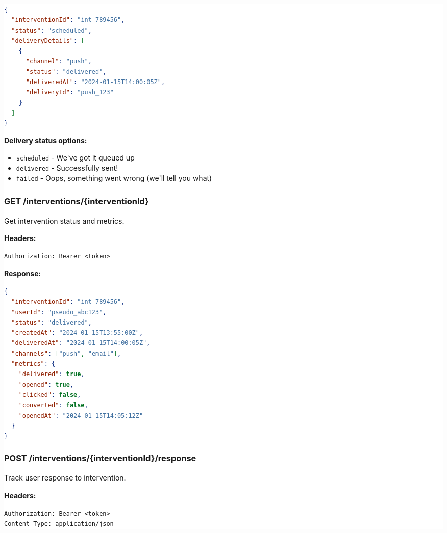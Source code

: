 ```json
{
  "interventionId": "int_789456",
  "status": "scheduled",
  "deliveryDetails": [
    {
      "channel": "push",
      "status": "delivered",
      "deliveredAt": "2024-01-15T14:00:05Z",
      "deliveryId": "push_123"
    }
  ]
}
```

**Delivery status options:**
- `scheduled` - We've got it queued up
- `delivered` - Successfully sent!
- `failed` - Oops, something went wrong (we'll tell you what)

### GET /interventions/{interventionId}

Get intervention status and metrics.

**Headers:**
```
Authorization: Bearer <token>
```

**Response:**
```json
{
  "interventionId": "int_789456",
  "userId": "pseudo_abc123",
  "status": "delivered",
  "createdAt": "2024-01-15T13:55:00Z",
  "deliveredAt": "2024-01-15T14:00:05Z",
  "channels": ["push", "email"],
  "metrics": {
    "delivered": true,
    "opened": true,
    "clicked": false,
    "converted": false,
    "openedAt": "2024-01-15T14:05:12Z"
  }
}
```

### POST /interventions/{interventionId}/response

Track user response to intervention.

**Headers:**
```
Authorization: Bearer <token>
Content-Type: application/json
```
